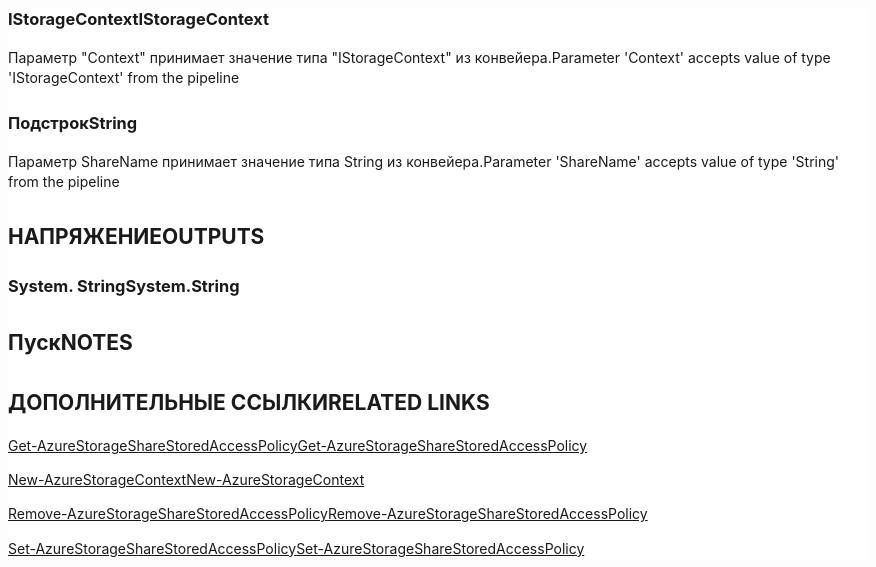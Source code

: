 ### <span data-ttu-id="f62b7-140">IStorageContext</span><span class="sxs-lookup"><span data-stu-id="f62b7-140">IStorageContext</span></span>

<span data-ttu-id="f62b7-141">Параметр "Context" принимает значение типа "IStorageContext" из конвейера.</span><span class="sxs-lookup"><span data-stu-id="f62b7-141">Parameter 'Context' accepts value of type 'IStorageContext' from the pipeline</span></span>

### <span data-ttu-id="f62b7-142">Подстрок</span><span class="sxs-lookup"><span data-stu-id="f62b7-142">String</span></span>

<span data-ttu-id="f62b7-143">Параметр ShareName принимает значение типа String из конвейера.</span><span class="sxs-lookup"><span data-stu-id="f62b7-143">Parameter 'ShareName' accepts value of type 'String' from the pipeline</span></span>

## <span data-ttu-id="f62b7-144">НАПРЯЖЕНИЕ</span><span class="sxs-lookup"><span data-stu-id="f62b7-144">OUTPUTS</span></span>

### <span data-ttu-id="f62b7-145">System. String</span><span class="sxs-lookup"><span data-stu-id="f62b7-145">System.String</span></span>

## <span data-ttu-id="f62b7-146">Пуск</span><span class="sxs-lookup"><span data-stu-id="f62b7-146">NOTES</span></span>

## <span data-ttu-id="f62b7-147">ДОПОЛНИТЕЛЬНЫЕ ССЫЛКИ</span><span class="sxs-lookup"><span data-stu-id="f62b7-147">RELATED LINKS</span></span>

[<span data-ttu-id="f62b7-148">Get-AzureStorageShareStoredAccessPolicy</span><span class="sxs-lookup"><span data-stu-id="f62b7-148">Get-AzureStorageShareStoredAccessPolicy</span></span>](./Get-AzureStorageShareStoredAccessPolicy.md)

[<span data-ttu-id="f62b7-149">New-AzureStorageContext</span><span class="sxs-lookup"><span data-stu-id="f62b7-149">New-AzureStorageContext</span></span>](./New-AzureStorageContext.md)

[<span data-ttu-id="f62b7-150">Remove-AzureStorageShareStoredAccessPolicy</span><span class="sxs-lookup"><span data-stu-id="f62b7-150">Remove-AzureStorageShareStoredAccessPolicy</span></span>](./Remove-AzureStorageShareStoredAccessPolicy.md)

[<span data-ttu-id="f62b7-151">Set-AzureStorageShareStoredAccessPolicy</span><span class="sxs-lookup"><span data-stu-id="f62b7-151">Set-AzureStorageShareStoredAccessPolicy</span></span>](./Set-AzureStorageShareStoredAccessPolicy.md)
